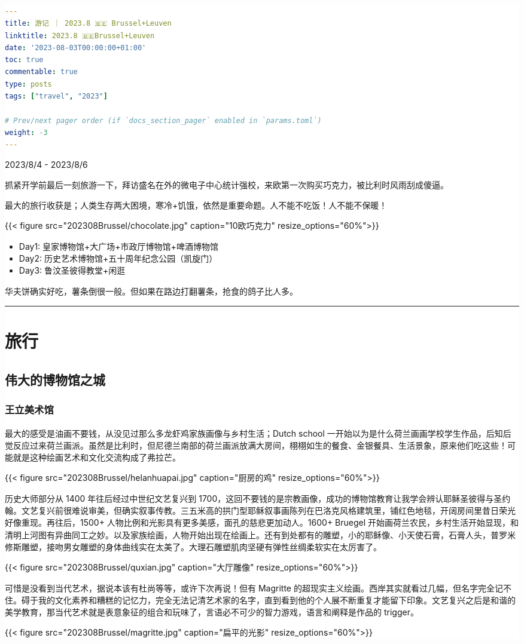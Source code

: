 ```yaml
---
title: 游记 ｜ 2023.8 🇧🇪 Brussel+Leuven
linktitle: 2023.8 🇧🇪Brussel+Leuven
date: '2023-08-03T00:00:00+01:00'
toc: true
commentable: true
type: posts
tags: ["travel", "2023"]

# Prev/next pager order (if `docs_section_pager` enabled in `params.toml`)
weight: -3
---
```


2023/8/4 - 2023/8/6

抓紧开学前最后一刻旅游一下，拜访盛名在外的微电子中心统计强校，来欧第一次购买巧克力，被比利时风雨刮成傻逼。

最大的旅行收获是；人类生存两大困境，寒冷+饥饿，依然是重要命题。人不能不吃饭！人不能不保暖！



{{< figure src="202308Brussel/chocolate.jpg" caption="10欧巧克力" resize_options="60%">}}

* Day1: 皇家博物馆+大广场+市政厅博物馆+啤酒博物馆
* Day2: 历史艺术博物馆+五十周年纪念公园（凯旋门）
* Day3: 鲁汶圣彼得教堂+闲逛

华夫饼确实好吃，薯条倒很一般。但如果在路边打翻薯条，抢食的鸽子比人多。

---

# 旅行

## 伟大的博物馆之城

### 王立美术馆

最大的感受是油画不要钱，从没见过那么多龙虾鸡家族画像与乡村生活；Dutch school 一开始以为是什么荷兰画画学校学生作品，后知后觉反应过来荷兰画派。虽然是比利时，但尼德兰南部的荷兰画派放满大房间，栩栩如生的餐食、金银餐具、生活景象，原来他们吃这些！可能就是这种绘画艺术和文化交流构成了弗拉芒。

{{< figure src="202308Brussel/helanhuapai.jpg" caption="厨房的鸡" resize_options="60%">}}

历史大师部分从 1400 年往后经过中世纪文艺复兴到 1700，这回不要钱的是宗教画像，成功的博物馆教育让我学会辨认耶稣圣彼得与圣约翰。文艺复兴前很难说审美，但确实叙事传教。三五米高的拱门型耶稣叙事画陈列在巴洛克风格建筑里，铺红色地毯，开阔房间里昔日荣光好像重现。再往后，1500+ 人物比例和光影具有更多美感，面孔的慈悲更加动人。1600+ Bruegel 开始画荷兰农民，乡村生活开始显现，和清明上河图有异曲同工之妙。以及家族绘画，人物开始出现在绘画上。还有到处都有的雕塑，小的耶稣像、小天使石膏，石膏人头，普罗米修斯雕塑，接吻男女雕塑的身体曲线实在太美了。大理石雕塑肌肉坚硬有弹性丝绸柔软实在太厉害了。

{{< figure src="202308Brussel/quxian.jpg" caption="大厅雕像" resize_options="60%">}}

可惜是没看到当代艺术，据说本该有杜尚等等，或许下次再说！但有 Magritte 的超现实主义绘画。西岸其实就看过几幅，但名字完全记不住。碍于我的文化素养和糟糕的记忆力，完全无法记清艺术家的名字，直到看到他的个人展不断重复才能留下印象。文艺复兴之后是和谐的美学教育，那当代艺术就是表意象征的组合和玩味了，言语必不可少的智力游戏，语言和阐释是作品的 trigger。

{{< figure src="202308Brussel/magritte.jpg" caption="扁平的光影" resize_options="60%">}}

